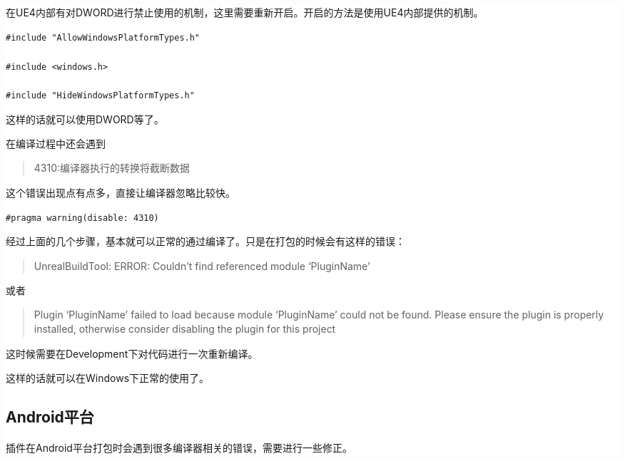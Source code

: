 
在UE4内部有对DWORD进行禁止使用的机制，这里需要重新开启。开启的方法是使用UE4内部提供的机制。





```
#include "AllowWindowsPlatformTypes.h"

#include <windows.h>

#include "HideWindowsPlatformTypes.h"
```

这样的话就可以使用DWORD等了。




在编译过程中还会遇到



> 4310:编译器执行的转换将截断数据
> 
> 


这个错误出现点有点多，直接让编译器忽略比较快。



```
#pragma warning(disable: 4310)
```

经过上面的几个步骤，基本就可以正常的通过编译了。只是在打包的时候会有这样的错误：



> UnrealBuildTool: ERROR: Couldn’t find referenced module ‘PluginName’
> 
> 


或者



> Plugin ‘PluginName’ failed to load because module ‘PluginName’ could not be found. Please ensure the plugin is properly installed, otherwise consider disabling the plugin for this project
> 
> 


这时候需要在Development下对代码进行一次重新编译。


这样的话就可以在Windows下正常的使用了。


## Android平台


插件在Android平台打包时会遇到很多编译器相关的错误，需要进行一些修正。
